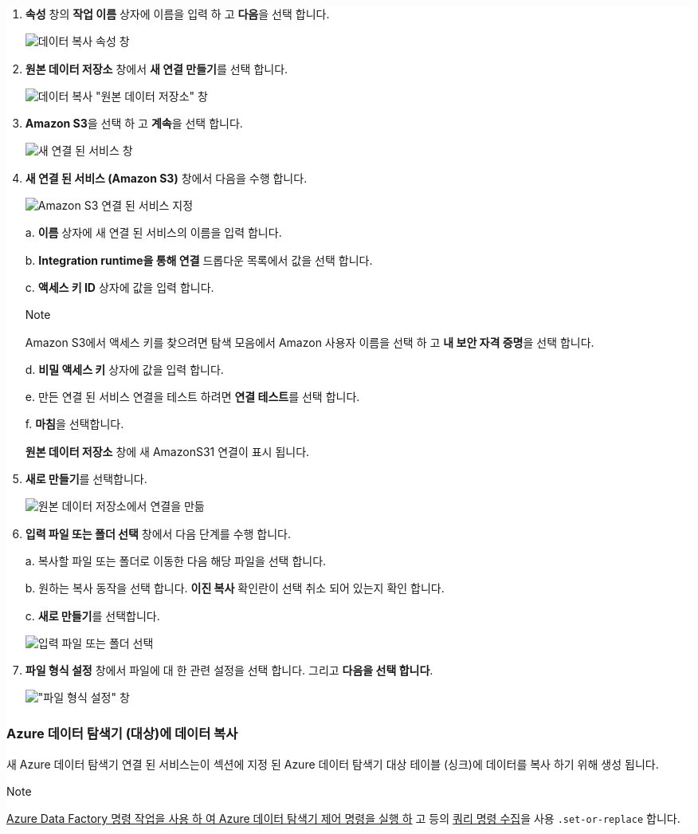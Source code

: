 1. **속성** 창의 **작업 이름** 상자에 이름을 입력 하 고 **다음**을 선택 합니다.

    ![데이터 복사 속성 창](media/data-factory-load-data/copy-from-source.png)

1. **원본 데이터 저장소** 창에서 **새 연결 만들기**를 선택 합니다.

    ![데이터 복사 "원본 데이터 저장소" 창](media/data-factory-load-data/source-create-connection.png)

1. **Amazon S3**을 선택 하 고 **계속**을 선택 합니다.

    ![새 연결 된 서비스 창](media/data-factory-load-data/amazons3-select-new-linked-service.png)

1. **새 연결 된 서비스 (Amazon S3)** 창에서 다음을 수행 합니다.

    ![Amazon S3 연결 된 서비스 지정](media/data-factory-load-data/amazons3-new-linked-service-properties.png)

    a. **이름** 상자에 새 연결 된 서비스의 이름을 입력 합니다.

    b. **Integration runtime을 통해 연결** 드롭다운 목록에서 값을 선택 합니다.

    c. **액세스 키 ID** 상자에 값을 입력 합니다.
    
    > [!NOTE]
    > Amazon S3에서 액세스 키를 찾으려면 탐색 모음에서 Amazon 사용자 이름을 선택 하 고 **내 보안 자격 증명**을 선택 합니다.
    
    d. **비밀 액세스 키** 상자에 값을 입력 합니다.

    e. 만든 연결 된 서비스 연결을 테스트 하려면 **연결 테스트**를 선택 합니다.

    f. **마침**을 선택합니다.
    
      **원본 데이터 저장소** 창에 새 AmazonS31 연결이 표시 됩니다. 

1. **새로 만들기**를 선택합니다.

   ![원본 데이터 저장소에서 연결을 만듦](media/data-factory-load-data/source-data-store-created-connection.png)

1. **입력 파일 또는 폴더 선택** 창에서 다음 단계를 수행 합니다.

    a. 복사할 파일 또는 폴더로 이동한 다음 해당 파일을 선택 합니다.

    b. 원하는 복사 동작을 선택 합니다. **이진 복사** 확인란이 선택 취소 되어 있는지 확인 합니다.

    c. **새로 만들기**를 선택합니다.

    ![입력 파일 또는 폴더 선택](media/data-factory-load-data/source-choose-input-file.png)

1. **파일 형식 설정** 창에서 파일에 대 한 관련 설정을 선택 합니다. 그리고 **다음을 선택 합니다**.

   !["파일 형식 설정" 창](media/data-factory-load-data/source-file-format-settings.png)

### <a name="copy-data-into-azure-data-explorer-destination"></a>Azure 데이터 탐색기 (대상)에 데이터 복사

새 Azure 데이터 탐색기 연결 된 서비스는이 섹션에 지정 된 Azure 데이터 탐색기 대상 테이블 (싱크)에 데이터를 복사 하기 위해 생성 됩니다.

> [!NOTE]
> [Azure Data Factory 명령 작업을 사용 하 여 Azure 데이터 탐색기 제어 명령을 실행 하](data-factory-command-activity.md) 고 등의 [쿼리 명령 수집](kusto/management/data-ingestion/ingest-from-query.md)을 사용 `.set-or-replace` 합니다.
